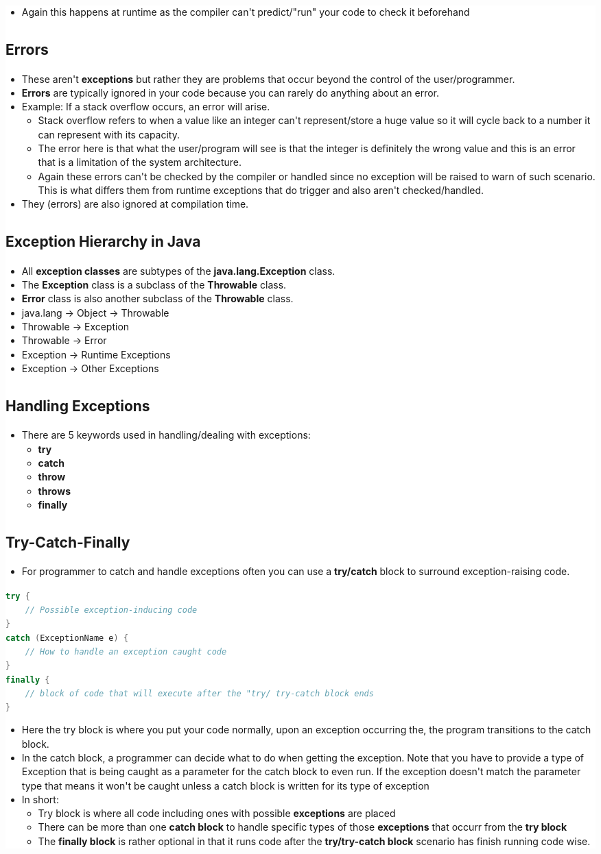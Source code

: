- Again this happens at runtime as the compiler can't predict/"run" your code to check it beforehand

## Errors
- These aren't **exceptions** but rather they are problems that occur beyond the control of the user/programmer.
- **Errors** are typically ignored in your code because you can rarely do anything about an error.
- Example: If a stack overflow occurs, an error will arise.
    - Stack overflow refers to when a value like an integer can't represent/store a huge value so it will cycle back to a number it can represent with its capacity. 
    - The error here is that what the user/program will see is that the integer is definitely the wrong value and this is an error that is a limitation of the system architecture. 
    - Again these errors can't be checked by the compiler or handled since no exception will be raised to warn of such scenario. This is what differs them from runtime exceptions that do trigger and also aren't checked/handled.
- They (errors) are also ignored at compilation time.

## Exception Hierarchy in Java
- All **exception classes** are subtypes of the **java.lang.Exception** class. 
- The **Exception** class is a subclass of the **Throwable** class.
- **Error** class is also another subclass of the **Throwable** class.
- java.lang -> Object -> Throwable
- Throwable -> Exception 
- Throwable -> Error
- Exception -> Runtime Exceptions
- Exception -> Other Exceptions

## Handling Exceptions 
- There are 5 keywords used in handling/dealing with exceptions:
    - **try**
    - **catch**
    - **throw**
    - **throws**
    - **finally**

## Try-Catch-Finally 
- For programmer to catch and handle exceptions often you can use a **try/catch** block to surround exception-raising code. 
```Java
try {
    // Possible exception-inducing code
}
catch (ExceptionName e) {
    // How to handle an exception caught code
}
finally {
    // block of code that will execute after the "try/ try-catch block ends
}
```
- Here the try block is where you put your code normally, upon an exception occurring the, the program transitions to the catch block.
- In the catch block, a programmer can decide what to do when getting the exception. Note that you have to provide a type of Exception that is being caught as a parameter for the catch block to even run. If the exception doesn't match the parameter type that means it won't be caught unless a catch block is written for its type of exception
- In short:
    - Try block is where all code including ones with possible **exceptions** are placed
    - There can be more than one **catch block** to handle specific types of those **exceptions** that occurr from the **try block**
    - The **finally block** is rather optional in that it runs code after the **try/try-catch block** scenario has finish running code wise. 
